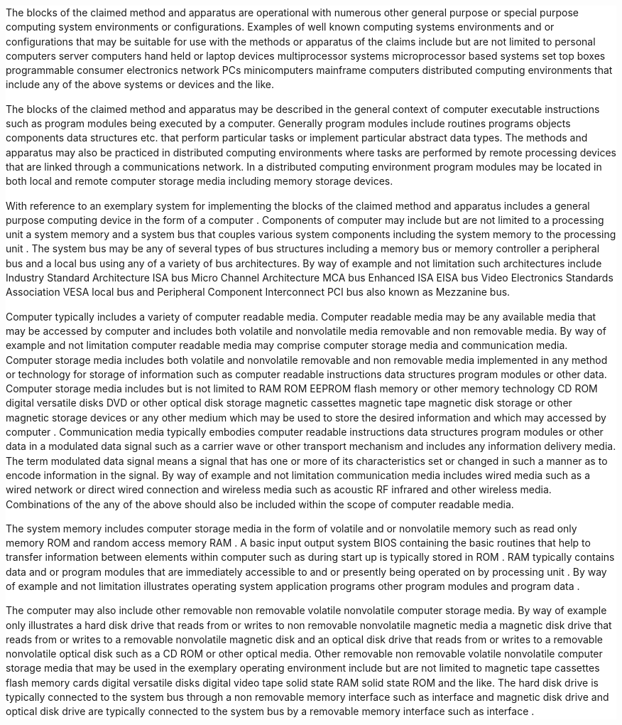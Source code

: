 The blocks of the claimed method and apparatus are operational with numerous other general purpose or special purpose computing system environments or configurations. Examples of well known computing systems environments and or configurations that may be suitable for use with the methods or apparatus of the claims include but are not limited to personal computers server computers hand held or laptop devices multiprocessor systems microprocessor based systems set top boxes programmable consumer electronics network PCs minicomputers mainframe computers distributed computing environments that include any of the above systems or devices and the like.

The blocks of the claimed method and apparatus may be described in the general context of computer executable instructions such as program modules being executed by a computer. Generally program modules include routines programs objects components data structures etc. that perform particular tasks or implement particular abstract data types. The methods and apparatus may also be practiced in distributed computing environments where tasks are performed by remote processing devices that are linked through a communications network. In a distributed computing environment program modules may be located in both local and remote computer storage media including memory storage devices.

With reference to an exemplary system for implementing the blocks of the claimed method and apparatus includes a general purpose computing device in the form of a computer . Components of computer may include but are not limited to a processing unit a system memory and a system bus that couples various system components including the system memory to the processing unit . The system bus may be any of several types of bus structures including a memory bus or memory controller a peripheral bus and a local bus using any of a variety of bus architectures. By way of example and not limitation such architectures include Industry Standard Architecture ISA bus Micro Channel Architecture MCA bus Enhanced ISA EISA bus Video Electronics Standards Association VESA local bus and Peripheral Component Interconnect PCI bus also known as Mezzanine bus.

Computer typically includes a variety of computer readable media. Computer readable media may be any available media that may be accessed by computer and includes both volatile and nonvolatile media removable and non removable media. By way of example and not limitation computer readable media may comprise computer storage media and communication media. Computer storage media includes both volatile and nonvolatile removable and non removable media implemented in any method or technology for storage of information such as computer readable instructions data structures program modules or other data. Computer storage media includes but is not limited to RAM ROM EEPROM flash memory or other memory technology CD ROM digital versatile disks DVD or other optical disk storage magnetic cassettes magnetic tape magnetic disk storage or other magnetic storage devices or any other medium which may be used to store the desired information and which may accessed by computer . Communication media typically embodies computer readable instructions data structures program modules or other data in a modulated data signal such as a carrier wave or other transport mechanism and includes any information delivery media. The term modulated data signal means a signal that has one or more of its characteristics set or changed in such a manner as to encode information in the signal. By way of example and not limitation communication media includes wired media such as a wired network or direct wired connection and wireless media such as acoustic RF infrared and other wireless media. Combinations of the any of the above should also be included within the scope of computer readable media.

The system memory includes computer storage media in the form of volatile and or nonvolatile memory such as read only memory ROM and random access memory RAM . A basic input output system BIOS containing the basic routines that help to transfer information between elements within computer such as during start up is typically stored in ROM . RAM typically contains data and or program modules that are immediately accessible to and or presently being operated on by processing unit . By way of example and not limitation illustrates operating system application programs other program modules and program data .

The computer may also include other removable non removable volatile nonvolatile computer storage media. By way of example only illustrates a hard disk drive that reads from or writes to non removable nonvolatile magnetic media a magnetic disk drive that reads from or writes to a removable nonvolatile magnetic disk and an optical disk drive that reads from or writes to a removable nonvolatile optical disk such as a CD ROM or other optical media. Other removable non removable volatile nonvolatile computer storage media that may be used in the exemplary operating environment include but are not limited to magnetic tape cassettes flash memory cards digital versatile disks digital video tape solid state RAM solid state ROM and the like. The hard disk drive is typically connected to the system bus through a non removable memory interface such as interface and magnetic disk drive and optical disk drive are typically connected to the system bus by a removable memory interface such as interface .
